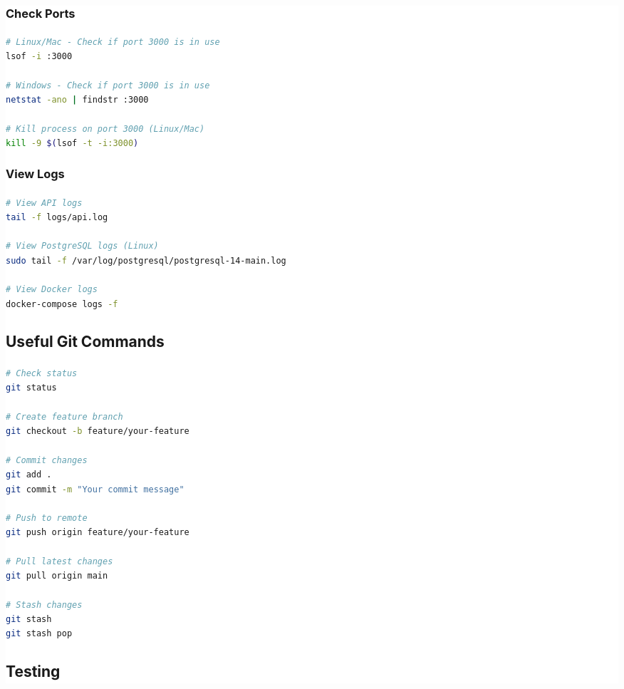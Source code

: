 ### Check Ports

```bash
# Linux/Mac - Check if port 3000 is in use
lsof -i :3000

# Windows - Check if port 3000 is in use
netstat -ano | findstr :3000

# Kill process on port 3000 (Linux/Mac)
kill -9 $(lsof -t -i:3000)
```

### View Logs

```bash
# View API logs
tail -f logs/api.log

# View PostgreSQL logs (Linux)
sudo tail -f /var/log/postgresql/postgresql-14-main.log

# View Docker logs
docker-compose logs -f
```

## Useful Git Commands

```bash
# Check status
git status

# Create feature branch
git checkout -b feature/your-feature

# Commit changes
git add .
git commit -m "Your commit message"

# Push to remote
git push origin feature/your-feature

# Pull latest changes
git pull origin main

# Stash changes
git stash
git stash pop
```

## Testing
